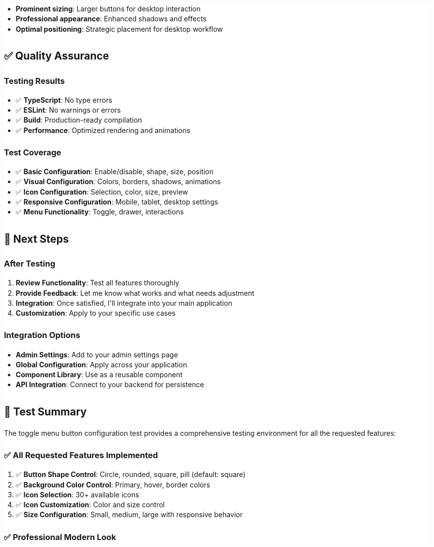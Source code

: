 - **Prominent sizing**: Larger buttons for desktop interaction
- **Professional appearance**: Enhanced shadows and effects
- **Optimal positioning**: Strategic placement for desktop workflow

## ✅ **Quality Assurance**

### **Testing Results**

- ✅ **TypeScript**: No type errors
- ✅ **ESLint**: No warnings or errors
- ✅ **Build**: Production-ready compilation
- ✅ **Performance**: Optimized rendering and animations

### **Test Coverage**

- ✅ **Basic Configuration**: Enable/disable, shape, size, position
- ✅ **Visual Configuration**: Colors, borders, shadows, animations
- ✅ **Icon Configuration**: Selection, color, size, preview
- ✅ **Responsive Configuration**: Mobile, tablet, desktop settings
- ✅ **Menu Functionality**: Toggle, drawer, interactions

## 🎯 **Next Steps**

### **After Testing**

1. **Review Functionality**: Test all features thoroughly
2. **Provide Feedback**: Let me know what works and what needs adjustment
3. **Integration**: Once satisfied, I'll integrate into your main application
4. **Customization**: Apply to your specific use cases

### **Integration Options**

- **Admin Settings**: Add to your admin settings page
- **Global Configuration**: Apply across your application
- **Component Library**: Use as a reusable component
- **API Integration**: Connect to your backend for persistence

## 🎉 **Test Summary**

The toggle menu button configuration test provides a comprehensive testing environment for all the requested features:

### **✅ All Requested Features Implemented**

1. ✅ **Button Shape Control**: Circle, rounded, square, pill (default: square)
2. ✅ **Background Color Control**: Primary, hover, border colors
3. ✅ **Icon Selection**: 30+ available icons
4. ✅ **Icon Customization**: Color and size control
5. ✅ **Size Configuration**: Small, medium, large with responsive behavior

### **✅ Professional Modern Look**
